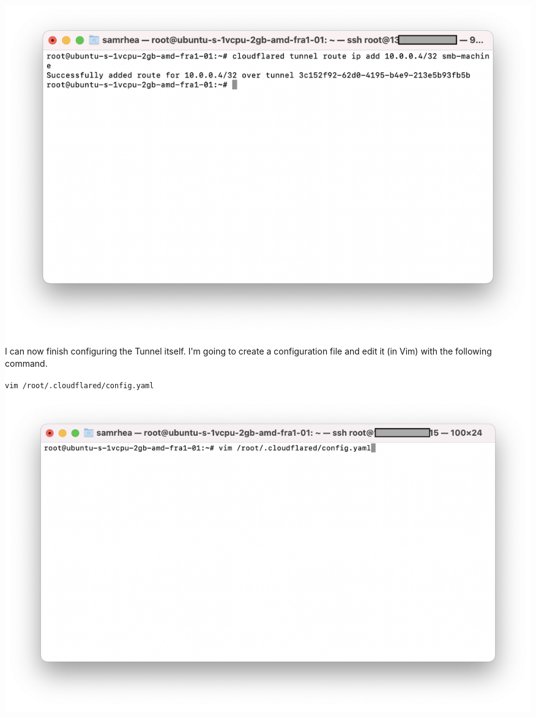 ![create route](../../../static/media/post-images/zero-trust-samba/ip-add.png)

I can now finish configuring the Tunnel itself. I'm going to create a configuration file and edit it (in Vim) with the following command.

```sh
vim /root/.cloudflared/config.yaml
```

![vim](../../../static/media/post-images/zero-trust-samba/vim-command.png)
